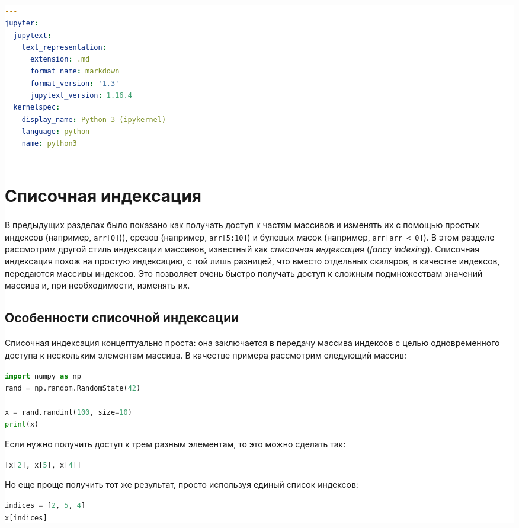 ```yaml
---
jupyter:
  jupytext:
    text_representation:
      extension: .md
      format_name: markdown
      format_version: '1.3'
      jupytext_version: 1.16.4
  kernelspec:
    display_name: Python 3 (ipykernel)
    language: python
    name: python3
---
```


# Списочная индексация


В предыдущих разделах было показано как получать доступ к частям массивов и изменять их с помощью простых индексов (например, `arr[0]`)), срезов (например, `arr[5:10]`) и булевых масок (например, `arr[arr < 0]`).
В этом разделе рассмотрим другой стиль индексации массивов, известный как *списочная индексация* (*fancy indexing*).
Списочная индексация похож на простую индексацию, с той лишь разницей, что вместо отдельных скаляров, в качестве индексов, передаются массивы индексов.
Это позволяет очень быстро получать доступ к сложным подмножествам значений массива и, при необходимости, изменять их.


## Особенности списочной индексации

Списочная индексация концептуально проста: она заключается в передачу массива индексов с целью одновременного доступа к нескольким элементам массива.
В качестве примера рассмотрим следующий массив:

```python jupyter={"outputs_hidden": false}
import numpy as np
rand = np.random.RandomState(42)

x = rand.randint(100, size=10)
print(x)
```

Если нужно получить доступ к трем разным элементам, то это можно сделать так:

```python jupyter={"outputs_hidden": false}
[x[2], x[5], x[4]]
```

Но еще проще получить тот же результат, просто используя единый список индексов:

```python jupyter={"outputs_hidden": false}
indices = [2, 5, 4]
x[indices]
```
